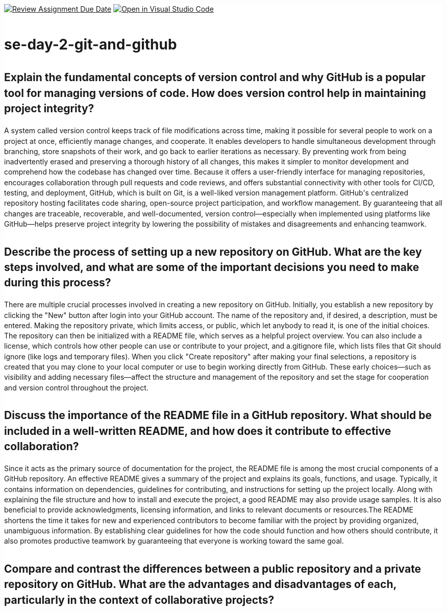 [![Review Assignment Due Date](https://classroom.github.com/assets/deadline-readme-button-22041afd0340ce965d47ae6ef1cefeee28c7c493a6346c4f15d667ab976d596c.svg)](https://classroom.github.com/a/8wgCKhpZ)
[![Open in Visual Studio Code](https://classroom.github.com/assets/open-in-vscode-2e0aaae1b6195c2367325f4f02e2d04e9abb55f0b24a779b69b11b9e10269abc.svg)](https://classroom.github.com/online_ide?assignment_repo_id=16174709&assignment_repo_type=AssignmentRepo)
# se-day-2-git-and-github
## Explain the fundamental concepts of version control and why GitHub is a popular tool for managing versions of code. How does version control help in maintaining project integrity?
A system called version control keeps track of file modifications across time, making it possible for several people to work on a project at once, efficiently manage changes, and cooperate. It enables developers to handle simultaneous development through branching, store snapshots of their work, and go back to earlier iterations as necessary. By preventing work from being inadvertently erased and preserving a thorough history of all changes, this makes it simpler to monitor development and comprehend how the codebase has changed over time. Because it offers a user-friendly interface for managing repositories, encourages collaboration through pull requests and code reviews, and offers substantial connectivity with other tools for CI/CD, testing, and deployment, GitHub, which is built on Git, is a well-liked version management platform. GitHub's centralized repository hosting facilitates code sharing, open-source project participation, and workflow management. By guaranteeing that all changes are traceable, recoverable, and well-documented, version control—especially when implemented using platforms like GitHub—helps preserve project integrity by lowering the possibility of mistakes and disagreements and enhancing teamwork.
## Describe the process of setting up a new repository on GitHub. What are the key steps involved, and what are some of the important decisions you need to make during this process?
There are multiple crucial processes involved in creating a new repository on GitHub. Initially, you establish a new repository by clicking the "New" button after login into your GitHub account. The name of the repository and, if desired, a description, must be entered. Making the repository private, which limits access, or public, which let anybody to read it, is one of the initial choices. The repository can then be initialized with a README file, which serves as a helpful project overview. You can also include a license, which controls how other people can use or contribute to your project, and a.gitignore file, which lists files that Git should ignore (like logs and temporary files). When you click "Create repository" after making your final selections, a repository is created that you may clone to your local computer or use to begin working directly from GitHub. These early choices—such as visibility and adding necessary files—affect the structure and management of the repository and set the stage for cooperation and version control throughout the project.
## Discuss the importance of the README file in a GitHub repository. What should be included in a well-written README, and how does it contribute to effective collaboration?
Since it acts as the primary source of documentation for the project, the README file is among the most crucial components of a GitHub repository. An effective README gives a summary of the project and explains its goals, functions, and usage. Typically, it contains information on dependencies, guidelines for contributing, and instructions for setting up the project locally. Along with explaining the file structure and how to install and execute the project, a good README may also provide usage samples. It is also beneficial to provide acknowledgments, licensing information, and links to relevant documents or resources.The README shortens the time it takes for new and experienced contributors to become familiar with the project by providing organized, unambiguous information. By establishing clear guidelines for how the code should function and how others should contribute, it also promotes productive teamwork by guaranteeing that everyone is working toward the same goal.
## Compare and contrast the differences between a public repository and a private repository on GitHub. What are the advantages and disadvantages of each, particularly in the context of collaborative projects?